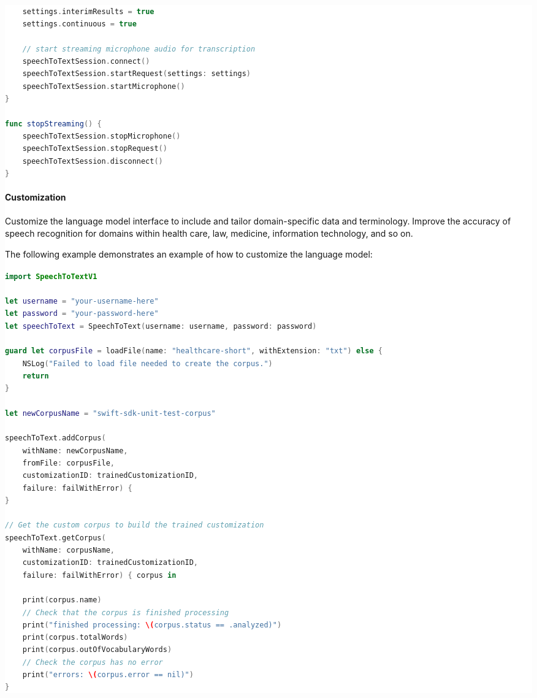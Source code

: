 ```swift
    settings.interimResults = true
    settings.continuous = true

    // start streaming microphone audio for transcription
    speechToTextSession.connect()
    speechToTextSession.startRequest(settings: settings)
    speechToTextSession.startMicrophone()
}

func stopStreaming() {
    speechToTextSession.stopMicrophone()
    speechToTextSession.stopRequest()
    speechToTextSession.disconnect()
}
```

#### Customization
Customize the language model interface to include and tailor domain-specific data and terminology. Improve the accuracy of speech recognition for domains within health care, law, medicine, information technology, and so on. 

The following example demonstrates an example of how to customize the language model:

```swift
import SpeechToTextV1

let username = "your-username-here"
let password = "your-password-here"
let speechToText = SpeechToText(username: username, password: password)

guard let corpusFile = loadFile(name: "healthcare-short", withExtension: "txt") else {
    NSLog("Failed to load file needed to create the corpus.")
    return
}

let newCorpusName = "swift-sdk-unit-test-corpus"

speechToText.addCorpus(
    withName: newCorpusName,
    fromFile: corpusFile,
    customizationID: trainedCustomizationID,
    failure: failWithError) {
}

// Get the custom corpus to build the trained customization
speechToText.getCorpus(
    withName: corpusName,
    customizationID: trainedCustomizationID,
    failure: failWithError) { corpus in
        
    print(corpus.name)
    // Check that the corpus is finished processing 
    print("finished processing: \(corpus.status == .analyzed)")
    print(corpus.totalWords)
    print(corpus.outOfVocabularyWords)
    // Check the corpus has no error
    print("errors: \(corpus.error == nil)")
}
```
